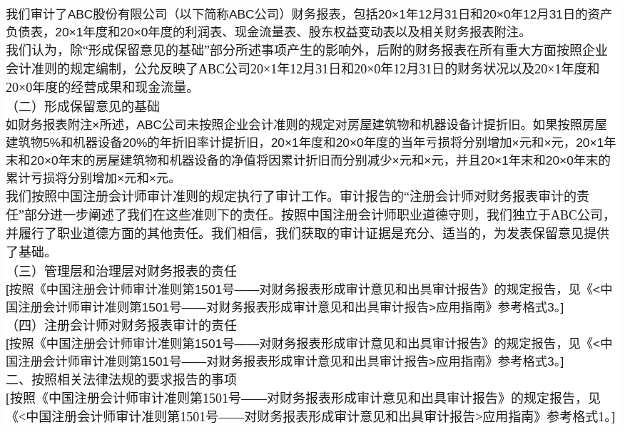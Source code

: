 <P class=div 
style="LAYOUT-GRID-MODE: char; MARGIN: 0cm 0cm 0pt; mso-margin-top-alt: auto; mso-margin-bottom-alt: auto"><SPAN 
style='FONT-SIZE: 13pt; FONT-FAMILY: "微软雅黑",sans-serif; mso-bidi-font-family: 微软雅黑; mso-ansi-language: ZH-CN'>我们审计了ABC股份有限公司（以下简称ABC公司）财务报表，包括20×1年12月31日和20×0年12月31日的资产负债表，20×1年度和20×0年度的利润表、现金流量表、股东权益变动表以及相关财务报表附注。<o:p></o:p></SPAN></P>
<P class=pdoc-A 
style="LAYOUT-GRID-MODE: char; MARGIN: 0cm 0cm 0pt; mso-margin-top-alt: auto; mso-margin-bottom-alt: auto"><SPAN 
style="mso-ansi-language: ZH-CN"><FONT size=4><FONT 
face=微软雅黑>我们认为，除“形成保留意见的基础”部分所述事项产生的影响外，后附的财务报表在所有重大方面按照企业会计准则的规定编制，公允反映了ABC公司20×1年12月31日和20×0年12月31日的财务状况以及20×1年度和20×0年度的经营成果和现金流量。<o:p></o:p></FONT></FONT></SPAN></P>
<P class=pdoc-A 
style="LAYOUT-GRID-MODE: char; MARGIN: 0cm 0cm 0pt; mso-margin-top-alt: auto; mso-margin-bottom-alt: auto"><SPAN 
style="mso-ansi-language: ZH-CN"><FONT size=4><FONT 
face=微软雅黑>（二）形成保留意见的基础<o:p></o:p></FONT></FONT></SPAN></P>
<P class=div 
style="LAYOUT-GRID-MODE: char; MARGIN: 0cm 0cm 0pt; mso-margin-top-alt: auto; mso-margin-bottom-alt: auto"><SPAN 
style='FONT-SIZE: 13pt; FONT-FAMILY: "微软雅黑",sans-serif; mso-bidi-font-family: 微软雅黑; mso-ansi-language: ZH-CN'>如财务报表附注×所述，ABC公司未按照企业会计准则的规定对房屋建筑物和机器设备计提折旧。如果按照房屋建筑物5%和机器设备20%的年折旧率计提折旧，20×1年度和20×0年度的当年亏损将分别增加×元和×元，20×1年末和20×0年末的房屋建筑物和机器设备的净值将因累计折旧而分别减少×元和×元，并且20×1年末和20×0年末的累计亏损将分别增加×元和×元。<o:p></o:p></SPAN></P>
<P class=pdoc-A 
style="LAYOUT-GRID-MODE: char; MARGIN: 0cm 0cm 0pt; mso-margin-top-alt: auto; mso-margin-bottom-alt: auto"><SPAN 
style="mso-ansi-language: ZH-CN"><FONT size=4><FONT 
face=微软雅黑>我们按照中国注册会计师审计准则的规定执行了审计工作。审计报告的“注册会计师对财务报表审计的责任”部分进一步阐述了我们在这些准则下的责任。按照中国注册会计师职业道德守则，我们独立于ABC公司，并履行了职业道德方面的其他责任。我们相信，我们获取的审计证据是充分、适当的，为发表保留意见提供了基础。<o:p></o:p></FONT></FONT></SPAN></P>
<P class=pdoc-A 
style="LAYOUT-GRID-MODE: char; MARGIN: 0cm 0cm 0pt; mso-margin-top-alt: auto; mso-margin-bottom-alt: auto"><SPAN 
style="mso-ansi-language: ZH-CN"><FONT size=4><FONT 
face=微软雅黑>（三）管理层和治理层对财务报表的责任<o:p></o:p></FONT></FONT></SPAN></P>
<P class=div 
style="LAYOUT-GRID-MODE: char; MARGIN: 0cm 0cm 0pt; mso-margin-top-alt: auto; mso-margin-bottom-alt: auto"><SPAN 
style='FONT-SIZE: 13pt; FONT-FAMILY: "微软雅黑",sans-serif; mso-bidi-font-family: 微软雅黑; mso-ansi-language: ZH-CN'>[按照《中国注册会计师审计准则第1501号——对财务报表形成审计意见和出具审计报告》的规定报告，见《&lt;中国注册会计师审计准则第1501号——对财务报表形成审计意见和出具审计报告&gt;应用指南》参考格式3。]<o:p></o:p></SPAN></P>
<P class=pdoc-A 
style="LAYOUT-GRID-MODE: char; MARGIN: 0cm 0cm 0pt; mso-margin-top-alt: auto; mso-margin-bottom-alt: auto"><SPAN 
style="mso-ansi-language: ZH-CN"><FONT size=4><FONT 
face=微软雅黑>（四）注册会计师对财务报表审计的责任<o:p></o:p></FONT></FONT></SPAN></P>
<P class=div 
style="LAYOUT-GRID-MODE: char; MARGIN: 0cm 0cm 0pt; mso-margin-top-alt: auto; mso-margin-bottom-alt: auto"><SPAN 
style='FONT-SIZE: 13pt; FONT-FAMILY: "微软雅黑",sans-serif; mso-bidi-font-family: 微软雅黑; mso-ansi-language: ZH-CN'>[按照《中国注册会计师审计准则第1501号——对财务报表形成审计意见和出具审计报告》的规定报告，见《&lt;中国注册会计师审计准则第1501号——对财务报表形成审计意见和出具审计报告&gt;应用指南》参考格式3。]<o:p></o:p></SPAN></P>
<P class=pdoc-A 
style="LAYOUT-GRID-MODE: char; MARGIN: 0cm 0cm 0pt; mso-margin-top-alt: auto; mso-margin-bottom-alt: auto"><SPAN 
style="mso-ansi-language: ZH-CN"><FONT size=4><FONT 
face=微软雅黑>二、按照相关法律法规的要求报告的事项<o:p></o:p></FONT></FONT></SPAN></P>
<P class=pdoc-A 
style="LAYOUT-GRID-MODE: char; MARGIN: 0cm 0cm 0pt; mso-margin-top-alt: auto; mso-margin-bottom-alt: auto"><SPAN 
style="mso-ansi-language: ZH-CN"><FONT size=4><FONT 
face=微软雅黑>[按照《中国注册会计师审计准则第1501号——对财务报表形成审计意见和出具审计报告》的规定报告，见《&lt;中国注册会计师审计准则第1501号——对财务报表形成审计意见和出具审计报告&gt;应用指南》参考格式1。]<o:p></o:p></FONT></FONT></SPAN></P>
<P class=div 